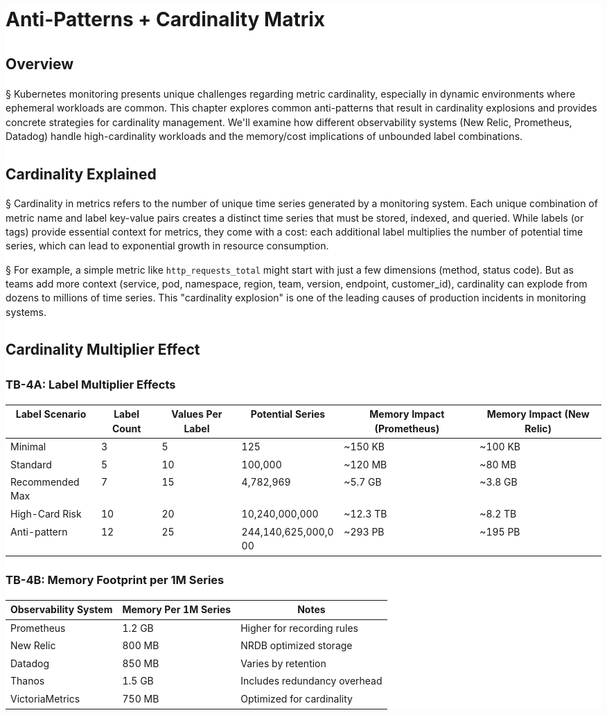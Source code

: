 # Anti-Patterns + Cardinality Matrix

## Overview

§ Kubernetes monitoring presents unique challenges regarding metric cardinality, especially in dynamic environments where ephemeral workloads are common. This chapter explores common anti-patterns that result in cardinality explosions and provides concrete strategies for cardinality management. We'll examine how different observability systems (New Relic, Prometheus, Datadog) handle high-cardinality workloads and the memory/cost implications of unbounded label combinations.

## Cardinality Explained

§ Cardinality in metrics refers to the number of unique time series generated by a monitoring system. Each unique combination of metric name and label key-value pairs creates a distinct time series that must be stored, indexed, and queried. While labels (or tags) provide essential context for metrics, they come with a cost: each additional label multiplies the number of potential time series, which can lead to exponential growth in resource consumption.

§ For example, a simple metric like `http_requests_total` might start with just a few dimensions (method, status code). But as teams add more context (service, pod, namespace, region, team, version, endpoint, customer_id), cardinality can explode from dozens to millions of time series. This "cardinality explosion" is one of the leading causes of production incidents in monitoring systems.

## Cardinality Multiplier Effect

### TB-4A: Label Multiplier Effects

| Label Scenario | Label Count | Values Per Label | Potential Series | Memory Impact (Prometheus) | Memory Impact (New Relic) |
|----------------|-------------|------------------|------------------|----------------------------|---------------------------|
| Minimal | 3 | 5 | 125 | ~150 KB | ~100 KB |
| Standard | 5 | 10 | 100,000 | ~120 MB | ~80 MB |
| Recommended Max | 7 | 15 | 4,782,969 | ~5.7 GB | ~3.8 GB |
| High-Card Risk | 10 | 20 | 10,240,000,000 | ~12.3 TB | ~8.2 TB |
| Anti-pattern | 12 | 25 | 244,140,625,000,000 | ~293 PB | ~195 PB |

### TB-4B: Memory Footprint per 1M Series

| Observability System | Memory Per 1M Series | Notes |
|----------------------|----------------------|-------|
| Prometheus | 1.2 GB | Higher for recording rules |
| New Relic | 800 MB | NRDB optimized storage |
| Datadog | 850 MB | Varies by retention |
| Thanos | 1.5 GB | Includes redundancy overhead |
| VictoriaMetrics | 750 MB | Optimized for cardinality |
